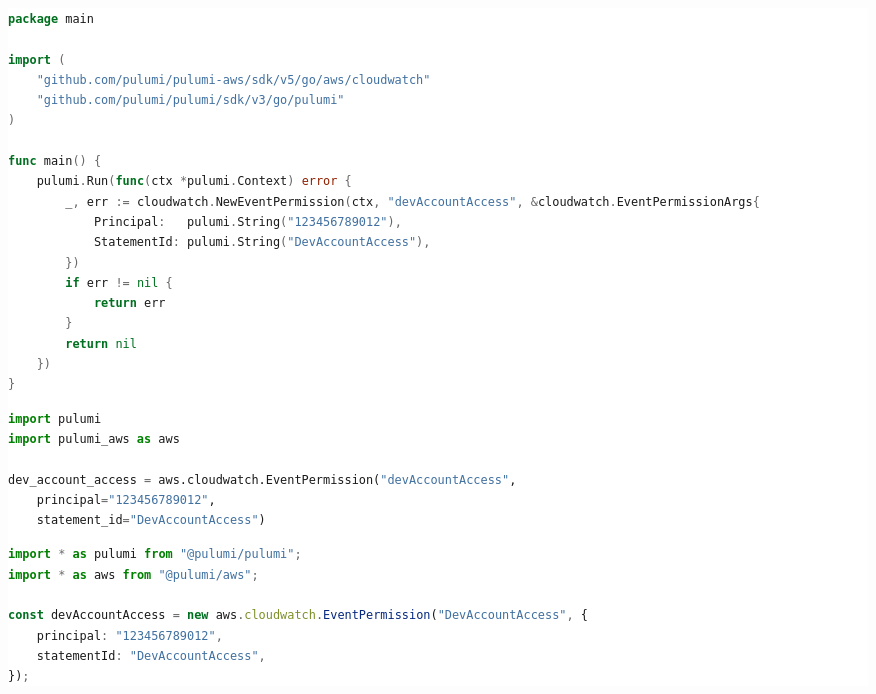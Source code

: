 
<div>
<pulumi-choosable type="language" values="go">

```go
package main

import (
	"github.com/pulumi/pulumi-aws/sdk/v5/go/aws/cloudwatch"
	"github.com/pulumi/pulumi/sdk/v3/go/pulumi"
)

func main() {
	pulumi.Run(func(ctx *pulumi.Context) error {
		_, err := cloudwatch.NewEventPermission(ctx, "devAccountAccess", &cloudwatch.EventPermissionArgs{
			Principal:   pulumi.String("123456789012"),
			StatementId: pulumi.String("DevAccountAccess"),
		})
		if err != nil {
			return err
		}
		return nil
	})
}
```


</pulumi-choosable>
</div>


<div>
<pulumi-choosable type="language" values="python">

```python
import pulumi
import pulumi_aws as aws

dev_account_access = aws.cloudwatch.EventPermission("devAccountAccess",
    principal="123456789012",
    statement_id="DevAccountAccess")
```


</pulumi-choosable>
</div>


<div>
<pulumi-choosable type="language" values="typescript">


```typescript
import * as pulumi from "@pulumi/pulumi";
import * as aws from "@pulumi/aws";

const devAccountAccess = new aws.cloudwatch.EventPermission("DevAccountAccess", {
    principal: "123456789012",
    statementId: "DevAccountAccess",
});
```
